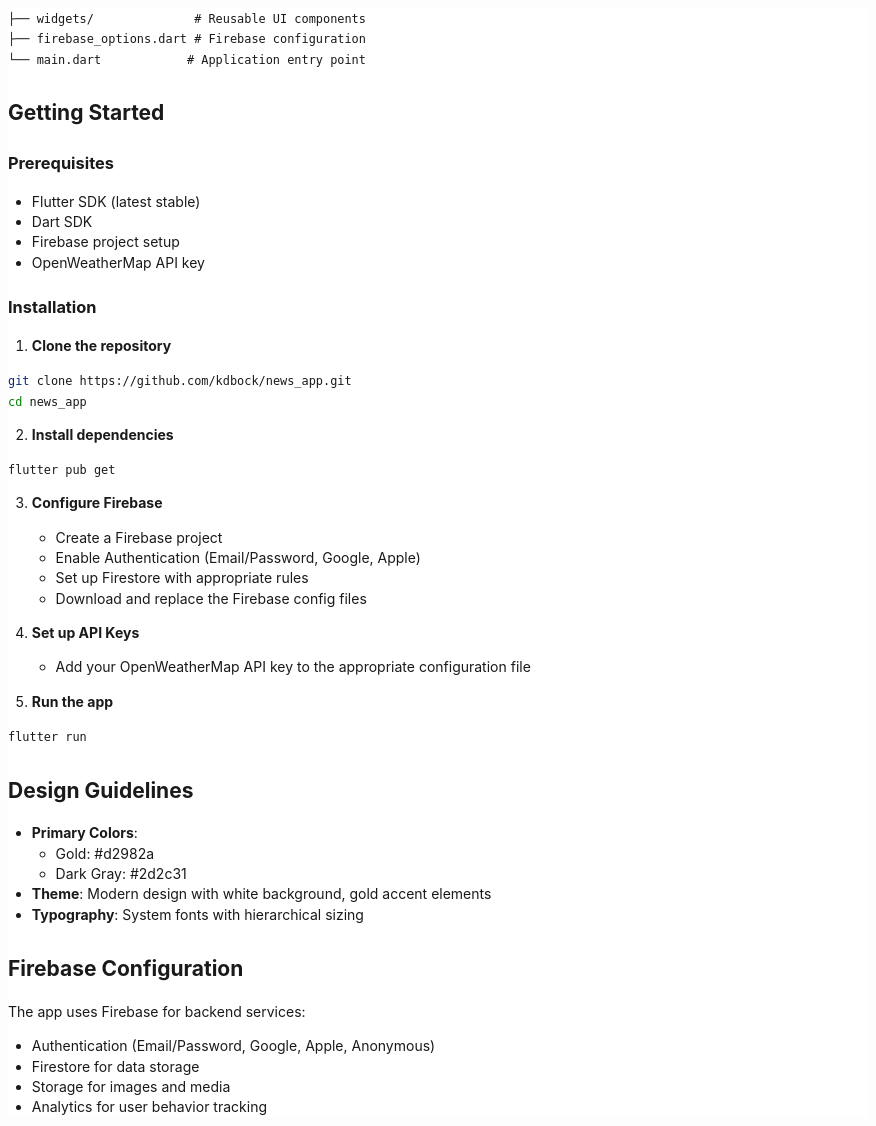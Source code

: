 ```
├── widgets/              # Reusable UI components
├── firebase_options.dart # Firebase configuration
└── main.dart            # Application entry point
```

## Getting Started

### Prerequisites
- Flutter SDK (latest stable)
- Dart SDK
- Firebase project setup
- OpenWeatherMap API key

### Installation

1. **Clone the repository**
```bash
git clone https://github.com/kdbock/news_app.git
cd news_app
```

2. **Install dependencies**
```bash
flutter pub get
```

3. **Configure Firebase**
   - Create a Firebase project
   - Enable Authentication (Email/Password, Google, Apple)
   - Set up Firestore with appropriate rules
   - Download and replace the Firebase config files

4. **Set up API Keys**
   - Add your OpenWeatherMap API key to the appropriate configuration file

5. **Run the app**
```bash
flutter run
```

## Design Guidelines

- **Primary Colors**: 
  - Gold: #d2982a
  - Dark Gray: #2d2c31
- **Theme**: Modern design with white background, gold accent elements
- **Typography**: System fonts with hierarchical sizing

## Firebase Configuration

The app uses Firebase for backend services:
- Authentication (Email/Password, Google, Apple, Anonymous)
- Firestore for data storage
- Storage for images and media
- Analytics for user behavior tracking
